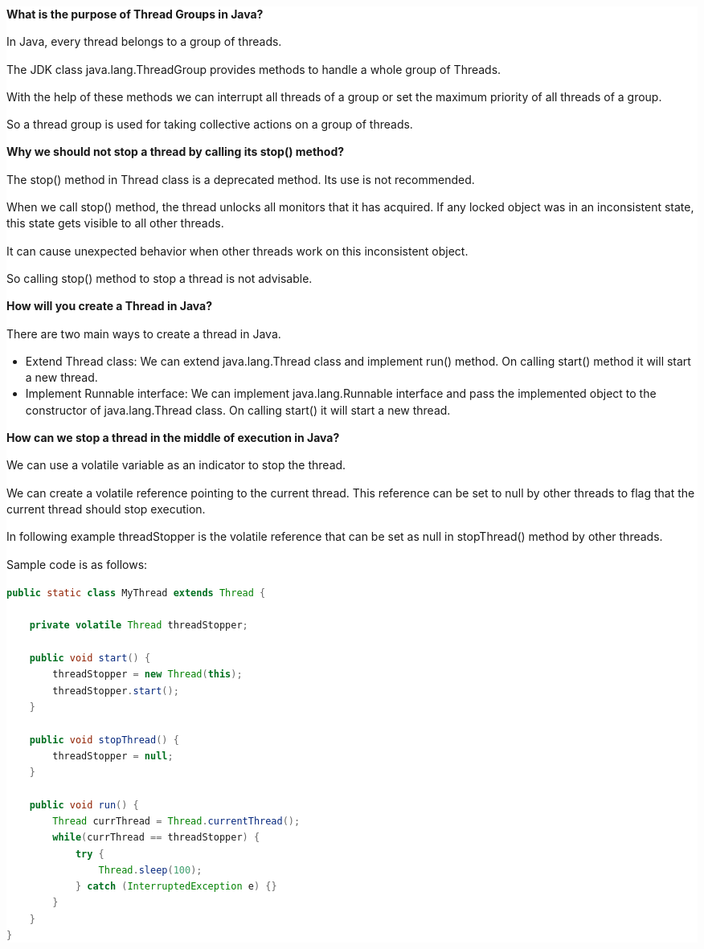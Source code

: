 **What is the purpose of Thread Groups in Java?**

In Java, every thread belongs to a group of threads.

The JDK class java.lang.ThreadGroup provides methods to handle a whole group of Threads.

With the help of these methods we can interrupt all threads of a group or set the maximum priority of all threads of a group.

So a thread group is used for taking collective actions on a group of threads.

**Why we should not stop a thread by calling its stop() method?**

The stop() method in Thread class is a deprecated method. Its use is not recommended.

When we call stop() method, the thread unlocks all monitors that it has acquired. If any locked object was in an inconsistent state, this state gets visible to all other threads.

It can cause unexpected behavior when other threads work on this inconsistent object.

So calling stop() method to stop a thread is not advisable.  

**How will you create a Thread in Java?**

There are two main ways to create a thread in Java.

+ Extend Thread class: We can extend java.lang.Thread class and implement run() method. On calling start() method it will start a new thread.
+ Implement Runnable interface: We can implement java.lang.Runnable interface and pass the implemented object to the constructor of java.lang.Thread class. On calling start() it will start a new thread.  

**How can we stop a thread in the middle of execution in Java?**

We can use a volatile variable as an indicator to stop the thread.

We can create a volatile reference pointing to the current thread. This reference can be set to null by other threads to flag that the current thread should stop execution.

In following example threadStopper is the volatile reference that can be set as null in stopThread() method by other threads.

Sample code is as follows:

```java
public static class MyThread extends Thread {

	private volatile Thread threadStopper;

	public void start() {
		threadStopper = new Thread(this);
		threadStopper.start();
	}

	public void stopThread() {
		threadStopper = null;
	}

	public void run() {
		Thread currThread = Thread.currentThread(); 
		while(currThread == threadStopper) {
			try {
				Thread.sleep(100);
			} catch (InterruptedException e) {}
		}  
	}
}  
```
